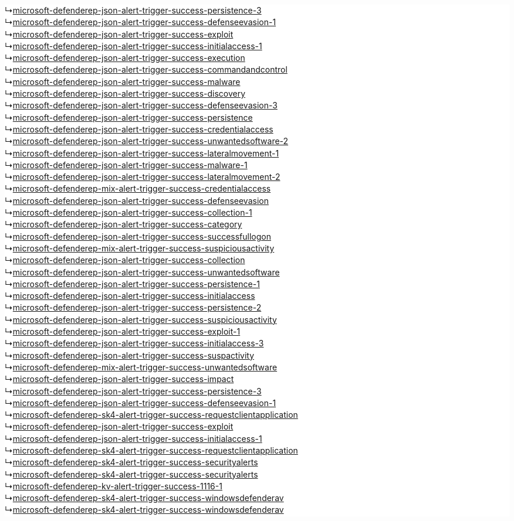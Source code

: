 ↳[microsoft-defenderep-json-alert-trigger-success-persistence-3](Ps/pC_microsoftdefenderepjsonalerttriggersuccesspersistence3.md)<br> ↳[microsoft-defenderep-json-alert-trigger-success-defenseevasion-1](Ps/pC_microsoftdefenderepjsonalerttriggersuccessdefenseevasion1.md)<br> ↳[microsoft-defenderep-json-alert-trigger-success-exploit](Ps/pC_microsoftdefenderepjsonalerttriggersuccessexploit.md)<br> ↳[microsoft-defenderep-json-alert-trigger-success-initialaccess-1](Ps/pC_microsoftdefenderepjsonalerttriggersuccessinitialaccess1.md)<br> ↳[microsoft-defenderep-json-alert-trigger-success-execution](Ps/pC_microsoftdefenderepjsonalerttriggersuccessexecution.md)<br> ↳[microsoft-defenderep-json-alert-trigger-success-commandandcontrol](Ps/pC_microsoftdefenderepjsonalerttriggersuccesscommandandcontrol.md)<br> ↳[microsoft-defenderep-json-alert-trigger-success-malware](Ps/pC_microsoftdefenderepjsonalerttriggersuccessmalware.md)<br> ↳[microsoft-defenderep-json-alert-trigger-success-discovery](Ps/pC_microsoftdefenderepjsonalerttriggersuccessdiscovery.md)<br> ↳[microsoft-defenderep-json-alert-trigger-success-defenseevasion-3](Ps/pC_microsoftdefenderepjsonalerttriggersuccessdefenseevasion3.md)<br> ↳[microsoft-defenderep-json-alert-trigger-success-persistence](Ps/pC_microsoftdefenderepjsonalerttriggersuccesspersistence.md)<br> ↳[microsoft-defenderep-json-alert-trigger-success-credentialaccess](Ps/pC_microsoftdefenderepjsonalerttriggersuccesscredentialaccess.md)<br> ↳[microsoft-defenderep-json-alert-trigger-success-unwantedsoftware-2](Ps/pC_microsoftdefenderepjsonalerttriggersuccessunwantedsoftware2.md)<br> ↳[microsoft-defenderep-json-alert-trigger-success-lateralmovement-1](Ps/pC_microsoftdefenderepjsonalerttriggersuccesslateralmovement1.md)<br> ↳[microsoft-defenderep-json-alert-trigger-success-malware-1](Ps/pC_microsoftdefenderepjsonalerttriggersuccessmalware1.md)<br> ↳[microsoft-defenderep-json-alert-trigger-success-lateralmovement-2](Ps/pC_microsoftdefenderepjsonalerttriggersuccesslateralmovement2.md)<br> ↳[microsoft-defenderep-mix-alert-trigger-success-credentialaccess](Ps/pC_microsoftdefenderepmixalerttriggersuccesscredentialaccess.md)<br> ↳[microsoft-defenderep-json-alert-trigger-success-defenseevasion](Ps/pC_microsoftdefenderepjsonalerttriggersuccessdefenseevasion.md)<br> ↳[microsoft-defenderep-json-alert-trigger-success-collection-1](Ps/pC_microsoftdefenderepjsonalerttriggersuccesscollection1.md)<br> ↳[microsoft-defenderep-json-alert-trigger-success-category](Ps/pC_microsoftdefenderepjsonalerttriggersuccesscategory.md)<br> ↳[microsoft-defenderep-json-alert-trigger-success-successfullogon](Ps/pC_microsoftdefenderepjsonalerttriggersuccesssuccessfullogon.md)<br> ↳[microsoft-defenderep-mix-alert-trigger-success-suspiciousactivity](Ps/pC_microsoftdefenderepmixalerttriggersuccesssuspiciousactivity.md)<br> ↳[microsoft-defenderep-json-alert-trigger-success-collection](Ps/pC_microsoftdefenderepjsonalerttriggersuccesscollection.md)<br> ↳[microsoft-defenderep-json-alert-trigger-success-unwantedsoftware](Ps/pC_microsoftdefenderepjsonalerttriggersuccessunwantedsoftware.md)<br> ↳[microsoft-defenderep-json-alert-trigger-success-persistence-1](Ps/pC_microsoftdefenderepjsonalerttriggersuccesspersistence1.md)<br> ↳[microsoft-defenderep-json-alert-trigger-success-initialaccess](Ps/pC_microsoftdefenderepjsonalerttriggersuccessinitialaccess.md)<br> ↳[microsoft-defenderep-json-alert-trigger-success-persistence-2](Ps/pC_microsoftdefenderepjsonalerttriggersuccesspersistence2.md)<br> ↳[microsoft-defenderep-json-alert-trigger-success-suspiciousactivity](Ps/pC_microsoftdefenderepjsonalerttriggersuccesssuspiciousactivity.md)<br> ↳[microsoft-defenderep-json-alert-trigger-success-exploit-1](Ps/pC_microsoftdefenderepjsonalerttriggersuccessexploit1.md)<br> ↳[microsoft-defenderep-json-alert-trigger-success-initialaccess-3](Ps/pC_microsoftdefenderepjsonalerttriggersuccessinitialaccess3.md)<br> ↳[microsoft-defenderep-json-alert-trigger-success-suspactivity](Ps/pC_microsoftdefenderepjsonalerttriggersuccesssuspactivity.md)<br> ↳[microsoft-defenderep-mix-alert-trigger-success-unwantedsoftware](Ps/pC_microsoftdefenderepmixalerttriggersuccessunwantedsoftware.md)<br> ↳[microsoft-defenderep-json-alert-trigger-success-impact](Ps/pC_microsoftdefenderepjsonalerttriggersuccessimpact.md)<br> ↳[microsoft-defenderep-json-alert-trigger-success-persistence-3](Ps/pC_microsoftdefenderepjsonalerttriggersuccesspersistence3.md)<br> ↳[microsoft-defenderep-json-alert-trigger-success-defenseevasion-1](Ps/pC_microsoftdefenderepjsonalerttriggersuccessdefenseevasion1.md)<br> ↳[microsoft-defenderep-sk4-alert-trigger-success-requestclientapplication](Ps/pC_microsoftdefenderepsk4alerttriggersuccessrequestclientapplication.md)<br> ↳[microsoft-defenderep-json-alert-trigger-success-exploit](Ps/pC_microsoftdefenderepjsonalerttriggersuccessexploit.md)<br> ↳[microsoft-defenderep-json-alert-trigger-success-initialaccess-1](Ps/pC_microsoftdefenderepjsonalerttriggersuccessinitialaccess1.md)<br> ↳[microsoft-defenderep-sk4-alert-trigger-success-requestclientapplication](Ps/pC_microsoftdefenderepsk4alerttriggersuccessrequestclientapplication.md)<br> ↳[microsoft-defenderep-sk4-alert-trigger-success-securityalerts](Ps/pC_microsoftdefenderepsk4alerttriggersuccesssecurityalerts.md)<br> ↳[microsoft-defenderep-sk4-alert-trigger-success-securityalerts](Ps/pC_microsoftdefenderepsk4alerttriggersuccesssecurityalerts.md)<br> ↳[microsoft-defenderep-kv-alert-trigger-success-1116-1](Ps/pC_microsoftdefenderepkvalerttriggersuccess11161.md)<br> ↳[microsoft-defenderep-sk4-alert-trigger-success-windowsdefenderav](Ps/pC_microsoftdefenderepsk4alerttriggersuccesswindowsdefenderav.md)<br> ↳[microsoft-defenderep-sk4-alert-trigger-success-windowsdefenderav](Ps/pC_microsoftdefenderepsk4alerttriggersuccesswindowsdefenderav.md)<br>